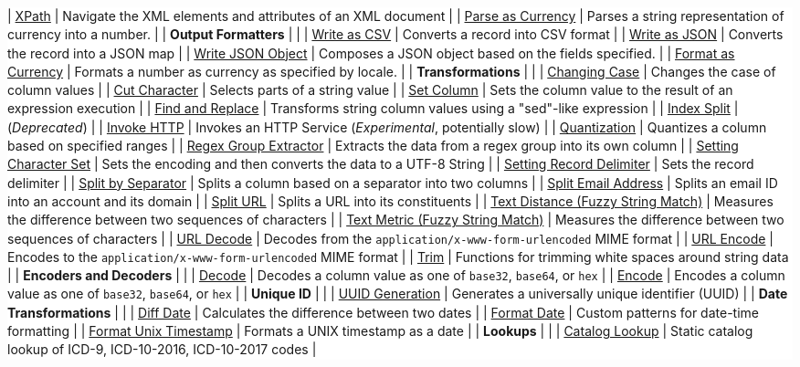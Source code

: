 | [XPath](wrangler-docs/directives/xpath.md)                                      | Navigate the XML elements and attributes of an XML document      |
| [Parse as Currency](wrangler-docs/directives/parse-as-currency.md)              | Parses a string representation of currency into a number.        |
| **Output Formatters**                                                  |                                                                  |
| [Write as CSV](wrangler-docs/directives/write-as-csv.md)                        | Converts a record into CSV format                                |
| [Write as JSON](wrangler-docs/directives/write-as-json-map.md)                  | Converts the record into a JSON map                              |
| [Write JSON Object](wrangler-docs/directives/write-as-json-object.md)           | Composes a JSON object based on the fields specified.            |
| [Format as Currency](wrangler-docs/directives/format-as-currency.md)            | Formats a number as currency as specified by locale.             |
| **Transformations**                                                    |                                                                  |
| [Changing Case](wrangler-docs/directives/changing-case.md)                      | Changes the case of column values                                |
| [Cut Character](wrangler-docs/directives/cut-character.md)                      | Selects parts of a string value                                  |
| [Set Column](wrangler-docs/directives/set-column.md)                            | Sets the column value to the result of an expression execution   |
| [Find and Replace](wrangler-docs/directives/find-and-replace.md)                | Transforms string column values using a "sed"-like expression    |
| [Index Split](wrangler-docs/directives/index-split.md)                          | (_Deprecated_)                                                   |
| [Invoke HTTP](wrangler-docs/directives/invoke-http.md)                          | Invokes an HTTP Service (_Experimental_, potentially slow)       |
| [Quantization](wrangler-docs/directives/quantize.md)                            | Quantizes a column based on specified ranges                     |
| [Regex Group Extractor](wrangler-docs/directives/extract-regex-groups.md)       | Extracts the data from a regex group into its own column         |
| [Setting Character Set](wrangler-docs/directives/set-charset.md)                | Sets the encoding and then converts the data to a UTF-8 String   |
| [Setting Record Delimiter](wrangler-docs/directives/set-record-delim.md)        | Sets the record delimiter                                        |
| [Split by Separator](wrangler-docs/directives/split-by-separator.md)            | Splits a column based on a separator into two columns            |
| [Split Email Address](wrangler-docs/directives/split-email.md)                  | Splits an email ID into an account and its domain                |
| [Split URL](wrangler-docs/directives/split-url.md)                              | Splits a URL into its constituents                               |
| [Text Distance (Fuzzy String Match)](wrangler-docs/directives/text-distance.md) | Measures the difference between two sequences of characters      |
| [Text Metric (Fuzzy String Match)](wrangler-docs/directives/text-metric.md)     | Measures the difference between two sequences of characters      |
| [URL Decode](wrangler-docs/directives/url-decode.md)                            | Decodes from the `application/x-www-form-urlencoded` MIME format |
| [URL Encode](wrangler-docs/directives/url-encode.md)                            | Encodes to the `application/x-www-form-urlencoded` MIME format   |
| [Trim](wrangler-docs/directives/trim.md)                                        | Functions for trimming white spaces around string data           |
| **Encoders and Decoders**                                              |                                                                  |
| [Decode](wrangler-docs/directives/decode.md)                                    | Decodes a column value as one of `base32`, `base64`, or `hex`    |
| [Encode](wrangler-docs/directives/encode.md)                                    | Encodes a column value as one of `base32`, `base64`, or `hex`    |
| **Unique ID**                                                          |                                                                  |
| [UUID Generation](wrangler-docs/directives/generate-uuid.md)                    | Generates a universally unique identifier (UUID)                 |
| **Date Transformations**                                               |                                                                  |
| [Diff Date](wrangler-docs/directives/diff-date.md)                              | Calculates the difference between two dates                      |
| [Format Date](wrangler-docs/directives/format-date.md)                          | Custom patterns for date-time formatting                         |
| [Format Unix Timestamp](wrangler-docs/directives/format-unix-timestamp.md)      | Formats a UNIX timestamp as a date                               |
| **Lookups**                                                            |                                                                  |
| [Catalog Lookup](wrangler-docs/directives/catalog-lookup.md)                    | Static catalog lookup of ICD-9, ICD-10-2016, ICD-10-2017 codes   |